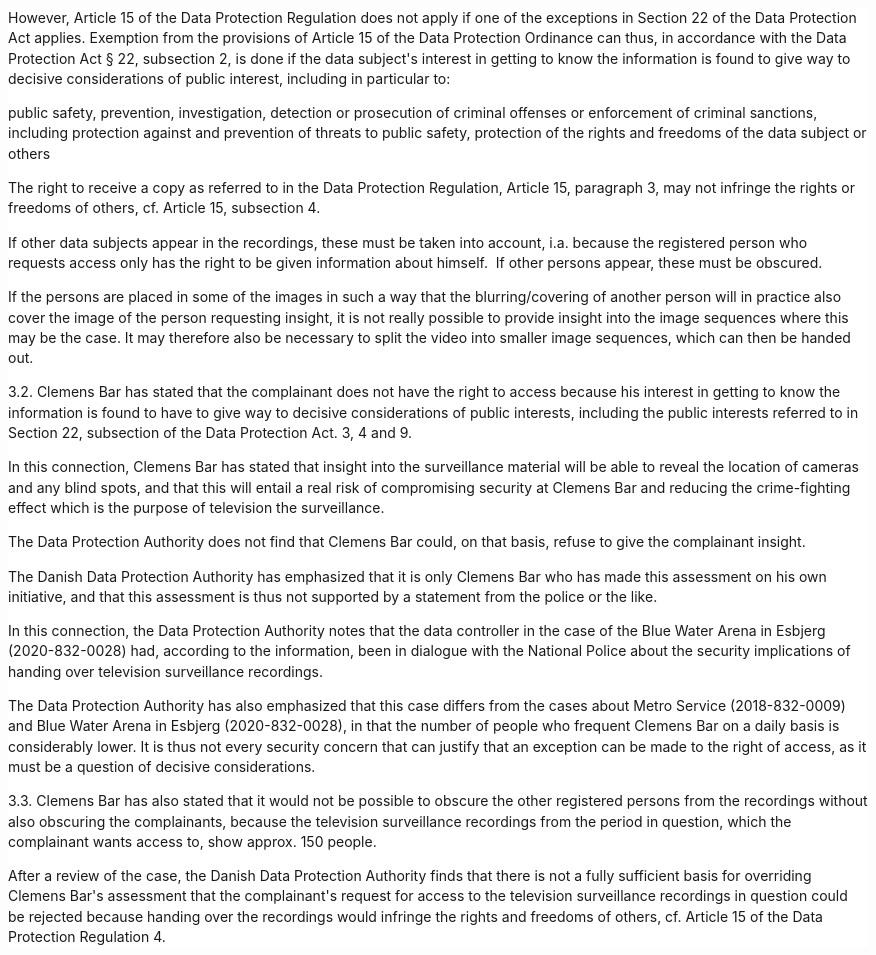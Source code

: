 However, Article 15 of the Data Protection Regulation does not apply if one of the exceptions in Section 22 of the Data Protection Act applies. Exemption from the provisions of Article 15 of the Data Protection Ordinance can thus, in accordance with the Data Protection Act § 22, subsection 2, is done if the data subject's interest in getting to know the information is found to give way to decisive considerations of public interest, including in particular to:

public safety, prevention, investigation, detection or prosecution of criminal offenses or enforcement of criminal sanctions, including protection against and prevention of threats to public safety, protection of the rights and freedoms of the data subject or others

The right to receive a copy as referred to in the Data Protection Regulation, Article 15, paragraph 3, may not infringe the rights or freedoms of others, cf. Article 15, subsection 4. 

If other data subjects appear in the recordings, these must be taken into account, i.a. because the registered person who requests access only has the right to be given information about himself.  If other persons appear, these must be obscured.

If the persons are placed in some of the images in such a way that the blurring/covering of another person will in practice also cover the image of the person requesting insight, it is not really possible to provide insight into the image sequences where this may be the case. It may therefore also be necessary to split the video into smaller image sequences, which can then be handed out.

3.2. Clemens Bar has stated that the complainant does not have the right to access because his interest in getting to know the information is found to have to give way to decisive considerations of public interests, including the public interests referred to in Section 22, subsection of the Data Protection Act. 3, 4 and 9.

In this connection, Clemens Bar has stated that insight into the surveillance material will be able to reveal the location of cameras and any blind spots, and that this will entail a real risk of compromising security at Clemens Bar and reducing the crime-fighting effect which is the purpose of television the surveillance.

The Data Protection Authority does not find that Clemens Bar could, on that basis, refuse to give the complainant insight.

The Danish Data Protection Authority has emphasized that it is only Clemens Bar who has made this assessment on his own initiative, and that this assessment is thus not supported by a statement from the police or the like.

In this connection, the Data Protection Authority notes that the data controller in the case of the Blue Water Arena in Esbjerg (2020-832-0028) had, according to the information, been in dialogue with the National Police about the security implications of handing over television surveillance recordings.

The Data Protection Authority has also emphasized that this case differs from the cases about Metro Service (2018-832-0009) and Blue Water Arena in Esbjerg (2020-832-0028), in that the number of people who frequent Clemens Bar on a daily basis is considerably lower. It is thus not every security concern that can justify that an exception can be made to the right of access, as it must be a question of decisive considerations.

3.3. Clemens Bar has also stated that it would not be possible to obscure the other registered persons from the recordings without also obscuring the complainants, because the television surveillance recordings from the period in question, which the complainant wants access to, show approx. 150 people.

After a review of the case, the Danish Data Protection Authority finds that there is not a fully sufficient basis for overriding Clemens Bar's assessment that the complainant's request for access to the television surveillance recordings in question could be rejected because handing over the recordings would infringe the rights and freedoms of others, cf. Article 15 of the Data Protection Regulation 4.
